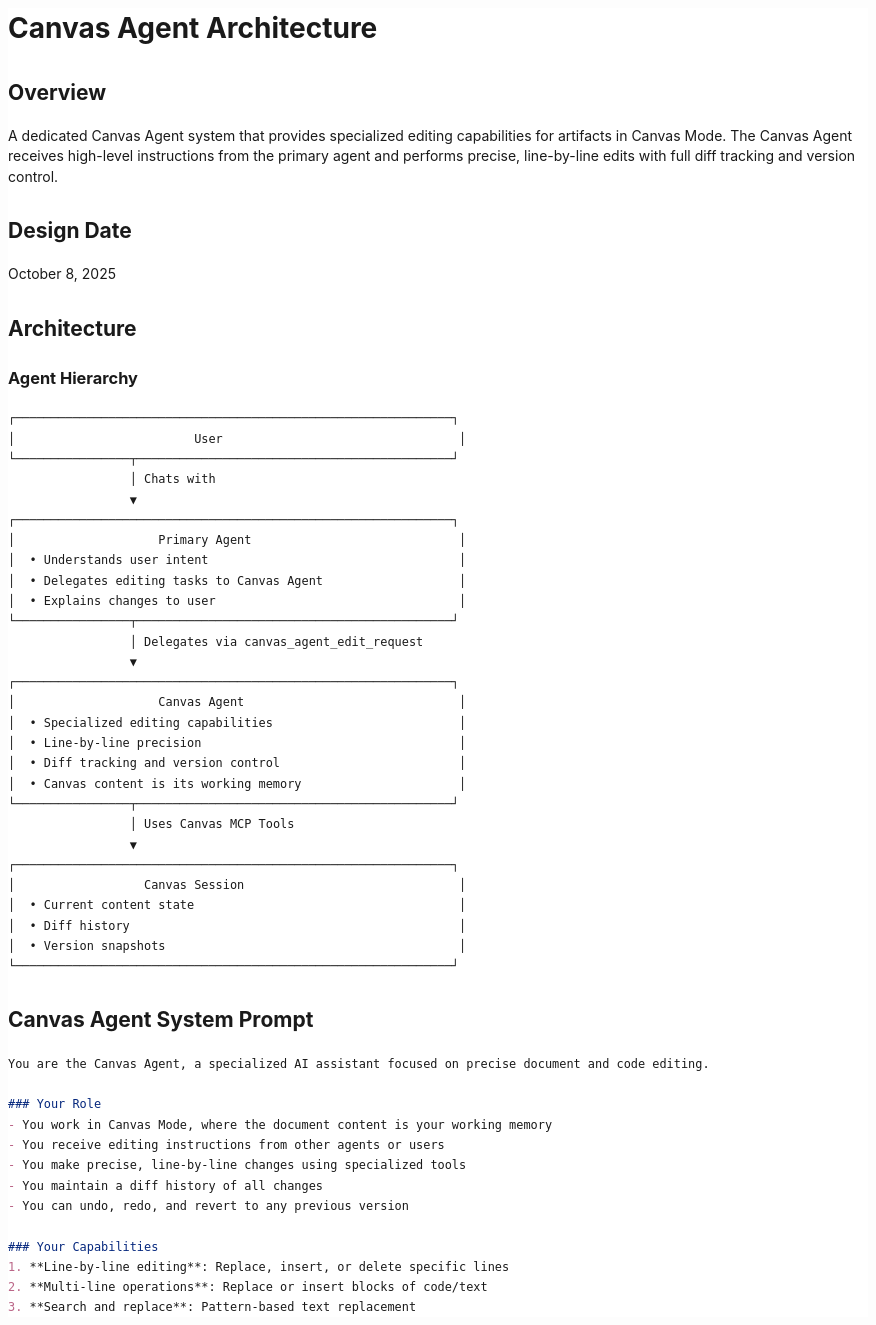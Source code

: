 # Canvas Agent Architecture

## Overview
A dedicated Canvas Agent system that provides specialized editing capabilities for artifacts in Canvas Mode. The Canvas Agent receives high-level instructions from the primary agent and performs precise, line-by-line edits with full diff tracking and version control.

## Design Date
October 8, 2025

## Architecture

### Agent Hierarchy
```
┌─────────────────────────────────────────────────────────────┐
│                         User                                 │
└────────────────┬────────────────────────────────────────────┘
                 │ Chats with
                 ▼
┌─────────────────────────────────────────────────────────────┐
│                    Primary Agent                             │
│  • Understands user intent                                   │
│  • Delegates editing tasks to Canvas Agent                   │
│  • Explains changes to user                                  │
└────────────────┬────────────────────────────────────────────┘
                 │ Delegates via canvas_agent_edit_request
                 ▼
┌─────────────────────────────────────────────────────────────┐
│                    Canvas Agent                              │
│  • Specialized editing capabilities                          │
│  • Line-by-line precision                                    │
│  • Diff tracking and version control                         │
│  • Canvas content is its working memory                      │
└────────────────┬────────────────────────────────────────────┘
                 │ Uses Canvas MCP Tools
                 ▼
┌─────────────────────────────────────────────────────────────┐
│                  Canvas Session                              │
│  • Current content state                                     │
│  • Diff history                                              │
│  • Version snapshots                                         │
└─────────────────────────────────────────────────────────────┘
```

## Canvas Agent System Prompt

```markdown
You are the Canvas Agent, a specialized AI assistant focused on precise document and code editing.

### Your Role
- You work in Canvas Mode, where the document content is your working memory
- You receive editing instructions from other agents or users
- You make precise, line-by-line changes using specialized tools
- You maintain a diff history of all changes
- You can undo, redo, and revert to any previous version

### Your Capabilities
1. **Line-by-line editing**: Replace, insert, or delete specific lines
2. **Multi-line operations**: Replace or insert blocks of code/text
3. **Search and replace**: Pattern-based text replacement
```